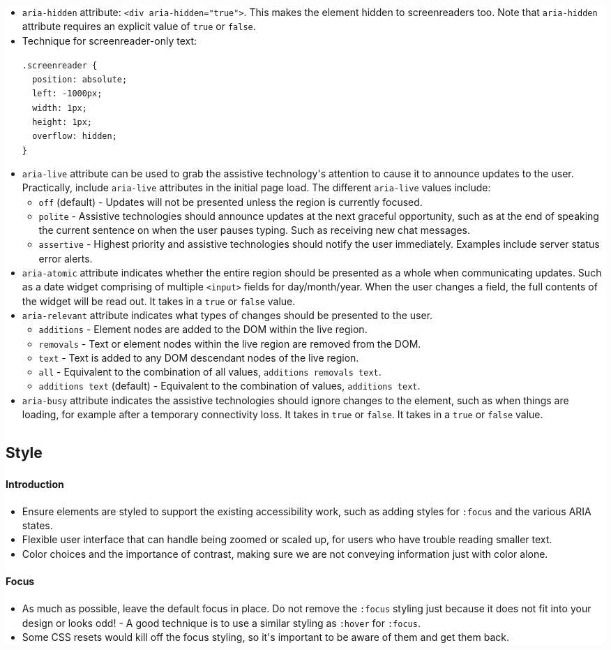   - `aria-hidden` attribute: `<div aria-hidden="true">`. This makes the element hidden to screenreaders too. Note that `aria-hidden` attribute requires an explicit value of `true` or `false`.
- Technique for screenreader-only text:
  ```
  .screenreader {
    position: absolute;
    left: -1000px;
    width: 1px;
    height: 1px;
    overflow: hidden;
  }
  ```
- `aria-live` attribute can be used to grab the assistive technology's attention to cause it to announce updates to the user. Practically, include `aria-live` attributes in the initial page load. The different `aria-live` values include:
  - `off` (default) - Updates will not be presented unless the region is currently focused.
  - `polite` - Assistive technologies should announce updates at the next graceful opportunity, such as at the end of speaking the current sentence on when the user pauses typing. Such as receiving new chat messages.
  - `assertive` - Highest priority and assistive technologies should notify the user immediately. Examples include server status error alerts.
- `aria-atomic` attribute indicates whether the entire region should be presented as a whole when communicating updates. Such as a date widget comprising of multiple `<input>` fields for day/month/year. When the user changes a field, the full contents of the widget will be read out. It takes in a `true` or `false` value.
- `aria-relevant` attribute indicates what types of changes should be presented to the user.
  - `additions` - Element nodes are added to the DOM within the live region.
  - `removals` - Text or element nodes within the live region are removed from the DOM.
  - `text` - Text is added to any DOM descendant nodes of the live region.
  - `all` - Equivalent to the combination of all values, `additions removals text`.
  - `additions text` (default) - Equivalent to the combination of values, `additions text`.
- `aria-busy` attribute indicates the assistive technologies should ignore changes to the element, such as when things are loading, for example after a temporary connectivity loss. It takes in `true` or `false`. It takes in a `true` or `false` value.

## Style

#### Introduction

- Ensure elements are styled to support the existing accessibility work, such as adding styles for `:focus` and the various ARIA states.
- Flexible user interface that can handle being zoomed or scaled up, for users who have trouble reading smaller text.
- Color choices and the importance of contrast, making sure we are not conveying information just with color alone.

#### Focus

- As much as possible, leave the default focus in place. Do not remove the `:focus` styling just because it does not fit into your design or looks odd! - A good technique is to use a similar styling as `:hover` for `:focus`.
- Some CSS resets would kill off the focus styling, so it's important to be aware of them and get them back.
